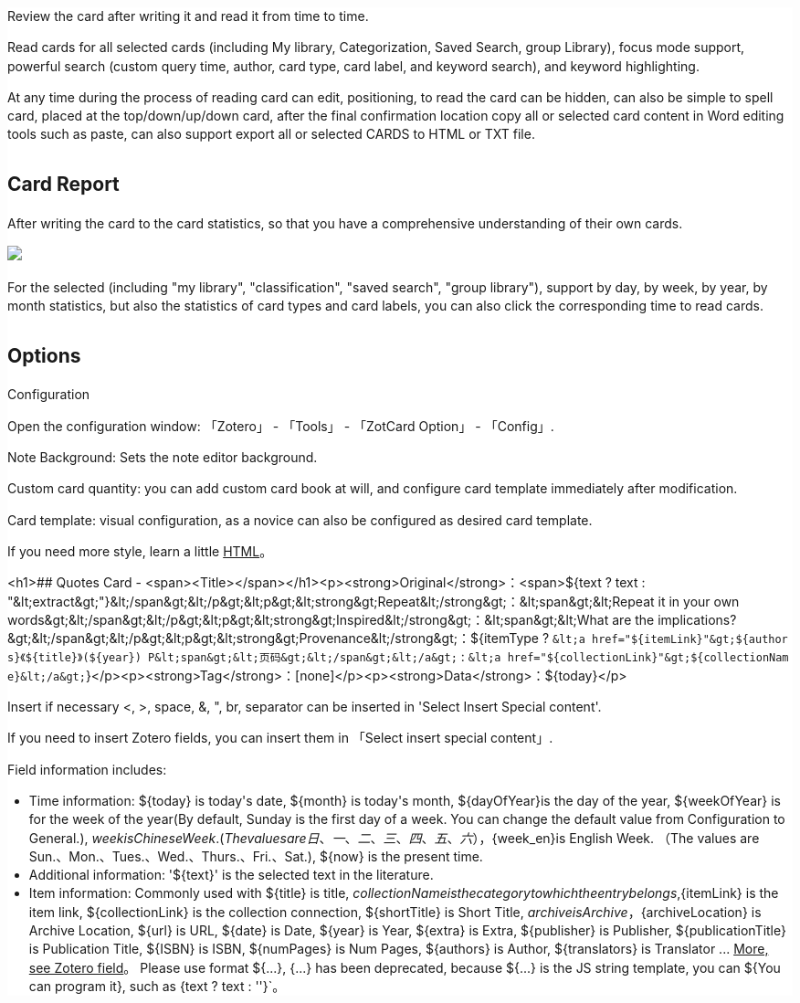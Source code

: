 Review the card after writing it and read it from time to time.

Read cards for all selected cards (including My library, Categorization, Saved Search, group Library), focus mode support, powerful search (custom query time, author, card type, card label, and keyword search), and keyword highlighting.

At any time during the process of reading card can edit, positioning, to read the card can be hidden, can also be simple to spell card, placed at the top/down/up/down card, after the final confirmation location copy all or selected card content in Word editing tools such as paste, can also support export all or selected CARDS to HTML or TXT file.

## Card Report

After writing the card to the card statistics, so that you have a comprehensive understanding of their own cards.

<img src="https://cdn.nlark.com/yuque/0/2022/png/32594373/1662264720572-81a88f3b-acfd-4173-b247-29b667834fa6.png" width="3450" id="ud1b1d5c8" class="ne-image">

For the selected (including "my library", "classification", "saved search", "group library"), support by day, by week, by year, by month statistics, but also the statistics of card types and card labels, you can also click the corresponding time to read cards.

## Options

Configuration

Open the configuration window: 「Zotero」 - 「Tools」 - 「ZotCard Option」 - 「Config」.

Note Background: Sets the note editor background.

Custom card quantity: you can add custom card book at will, and configure card template immediately after modification.

Card template: visual configuration, as a novice can also be configured as desired card template.

If you need more style, learn a little [HTML](https://www.runoob.com/html/html-tutorial.html)。

&lt;h1&gt;## Quotes Card - &lt;span&gt;&lt;Title&gt;&lt;/span&gt;&lt;/h1&gt;&lt;p&gt;&lt;strong&gt;Original&lt;/strong&gt;：&lt;span&gt;${text ? text : "&lt;extract&gt;"}&lt;/span&gt;&lt;/p&gt;&lt;p&gt;&lt;strong&gt;Repeat&lt;/strong&gt;：&lt;span&gt;&lt;Repeat it in your own words&gt;&lt;/span&gt;&lt;/p&gt;&lt;p&gt;&lt;strong&gt;Inspired&lt;/strong&gt;：&lt;span&gt;&lt;What are the implications?&gt;&lt;/span&gt;&lt;/p&gt;&lt;p&gt;&lt;strong&gt;Provenance&lt;/strong&gt;：${itemType ? `&lt;a href="${itemLink}"&gt;${authors}《${title}》(${year}) P&lt;span&gt;&lt;页码&gt;&lt;/span&gt;&lt;/a&gt;` : `&lt;a href="${collectionLink}"&gt;${collectionName}&lt;/a&gt;`}&lt;/p&gt;&lt;p&gt;&lt;strong&gt;Tag&lt;/strong&gt;：\[none\]&lt;/p&gt;&lt;p&gt;&lt;strong&gt;Data&lt;/strong&gt;：${today}&lt;/p&gt;

Insert if necessary <, >, space, &, ", br, separator can be inserted in 'Select Insert Special content'.

If you need to insert Zotero fields, you can insert them in 「Select insert special content」.

Field information includes:

- Time information: ${today} is today's date, ${month} is today's month, ${dayOfYear}is the day of the year, ${weekOfYear} is for the week of the year(By default, Sunday is the first day of a week. You can change the default value from Configuration to General.), ${week} is Chinese Week. (The values are 日、一、二、三、四、五、六），${week_en}is English Week. （The values are Sun.、Mon.、Tues.、Wed.、Thurs.、Fri.、Sat.), ${now} is the present time.
- Additional information: '${text}' is the selected text in the literature.
- Item information: Commonly used with ${title} is title, ${collectionName} is the category to which the entry belongs,${itemLink} is the item link, ${collectionLink} is the collection connection, ${shortTitle} is Short Title, ${archive} is Archive，${archiveLocation} is Archive Location, ${url} is URL, ${date} is Date, ${year} is Year, ${extra} is Extra, ${publisher} is Publisher, ${publicationTitle} is Publication Title, ${ISBN} is ISBN, ${numPages} is Num Pages, ${authors} is Author, ${translators} is Translator ... [More, see Zotero field](https://aurimasv.github.io/z2csl/typeMap.xml)。 Please use format ${...}, {...} has been deprecated, because ${...} is the JS string template, you can ${You can program it}, such as {text ? text : ''}`。
